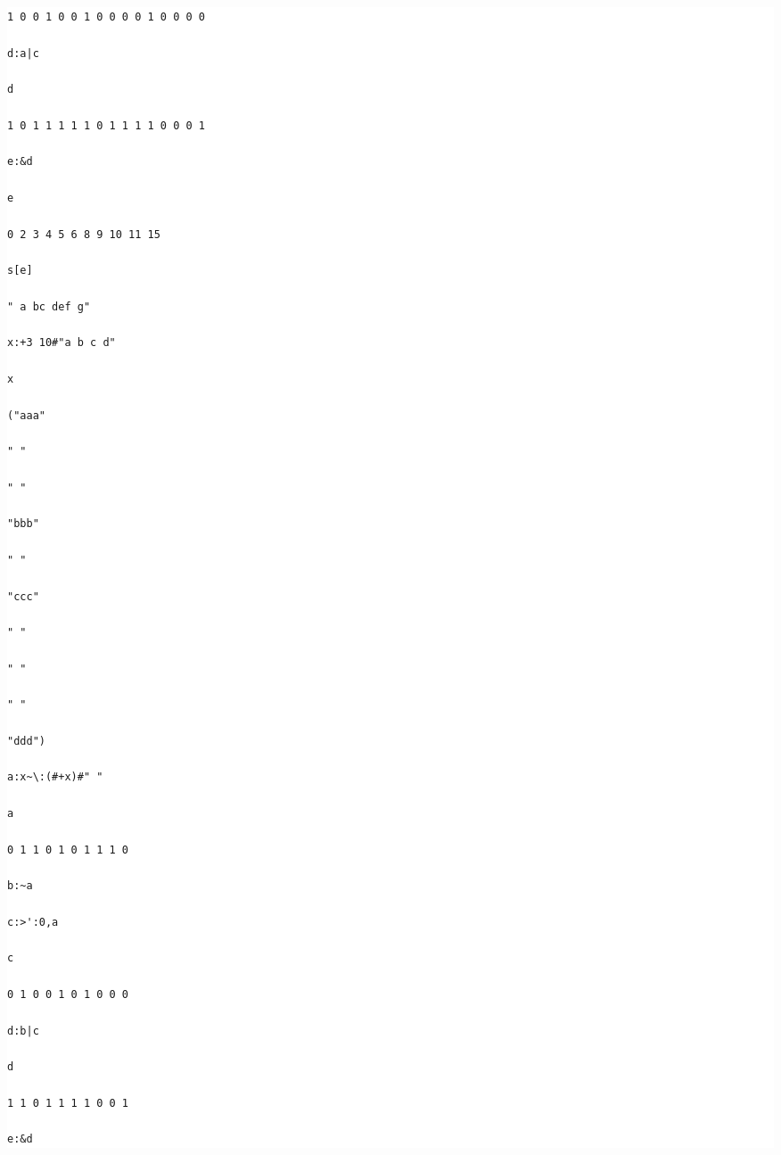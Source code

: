 ```
1 0 0 1 0 0 1 0 0 0 0 1 0 0 0 0

d:a|c

d

1 0 1 1 1 1 1 0 1 1 1 1 0 0 0 1

e:&d

e

0 2 3 4 5 6 8 9 10 11 15

s[e]

" a bc def g"

x:+3 10#"a b c d"

x

("aaa"

" "

" "

"bbb"

" "

"ccc"

" "

" "

" "

"ddd")

a:x~\:(#+x)#" "

a

0 1 1 0 1 0 1 1 1 0

b:~a

c:>':0,a

c

0 1 0 0 1 0 1 0 0 0

d:b|c

d

1 1 0 1 1 1 1 0 0 1

e:&d
```